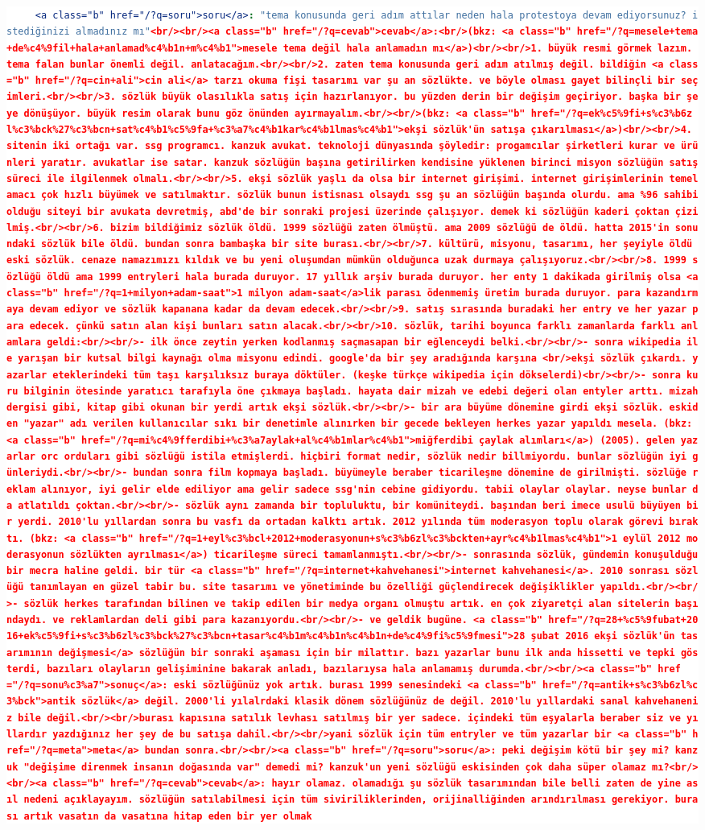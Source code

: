 ```yaml
     <a class="b" href="/?q=soru">soru</a>: "tema konusunda geri adım attılar neden hala protestoya devam ediyorsunuz? istediğinizi almadınız mı"<br/><br/><a class="b" href="/?q=cevab">cevab</a>:<br/>(bkz: <a class="b" href="/?q=mesele+tema+de%c4%9fil+hala+anlamad%c4%b1n+m%c4%b1">mesele tema değil hala anlamadın mı</a>)<br/><br/>1. büyük resmi görmek lazım. tema falan bunlar önemli değil. anlatacağım.<br/><br/>2. zaten tema konusunda geri adım atılmış değil. bildiğin <a class="b" href="/?q=cin+ali">cin ali</a> tarzı okuma fişi tasarımı var şu an sözlükte. ve böyle olması gayet bilinçli bir seçimleri.<br/><br/>3. sözlük büyük olasılıkla satış için hazırlanıyor. bu yüzden derin bir değişim geçiriyor. başka bir şeye dönüşüyor. büyük resim olarak bunu göz önünden ayırmayalım.<br/><br/>(bkz: <a class="b" href="/?q=ek%c5%9fi+s%c3%b6zl%c3%bck%27%c3%bcn+sat%c4%b1%c5%9fa+%c3%a7%c4%b1kar%c4%b1lmas%c4%b1">ekşi sözlük'ün satışa çıkarılması</a>)<br/><br/>4. sitenin iki ortağı var. ssg programcı. kanzuk avukat. teknoloji dünyasında şöyledir: progamcılar şirketleri kurar ve ürünleri yaratır. avukatlar ise satar. kanzuk sözlüğün başına getirilirken kendisine yüklenen birinci misyon sözlüğün satış süreci ile ilgilenmek olmalı.<br/><br/>5. ekşi sözlük yaşlı da olsa bir internet girişimi. internet girişimlerinin temel amacı çok hızlı büyümek ve satılmaktır. sözlük bunun istisnası olsaydı ssg şu an sözlüğün başında olurdu. ama %96 sahibi olduğu siteyi bir avukata devretmiş, abd'de bir sonraki projesi üzerinde çalışıyor. demek ki sözlüğün kaderi çoktan çizilmiş.<br/><br/>6. bizim bildiğimiz sözlük öldü. 1999 sözlüğü zaten ölmüştü. ama 2009 sözlüğü de öldü. hatta 2015'in sonundaki sözlük bile öldü. bundan sonra bambaşka bir site burası.<br/><br/>7. kültürü, misyonu, tasarımı, her şeyiyle öldü eski sözlük. cenaze namazımızı kıldık ve bu yeni oluşumdan mümkün olduğunca uzak durmaya çalışıyoruz.<br/><br/>8. 1999 sözlüğü öldü ama 1999 entryleri hala burada duruyor. 17 yıllık arşiv burada duruyor. her enty 1 dakikada girilmiş olsa <a class="b" href="/?q=1+milyon+adam-saat">1 milyon adam-saat</a>lik parası ödenmemiş üretim burada duruyor. para kazandırmaya devam ediyor ve sözlük kapanana kadar da devam edecek.<br/><br/>9. satış sırasında buradaki her entry ve her yazar para edecek. çünkü satın alan kişi bunları satın alacak.<br/><br/>10. sözlük, tarihi boyunca farklı zamanlarda farklı anlamlara geldi:<br/><br/>- ilk önce zeytin yerken kodlanmış saçmasapan bir eğlenceydi belki.<br/><br/>- sonra wikipedia ile yarışan bir kutsal bilgi kaynağı olma misyonu edindi. google'da bir şey aradığında karşına <br/>ekşi sözlük çıkardı. yazarlar eteklerindeki tüm taşı karşılıksız buraya döktüler. (keşke türkçe wikipedia için dökselerdi)<br/><br/>- sonra kuru bilginin ötesinde yaratıcı tarafıyla öne çıkmaya başladı. hayata dair mizah ve edebi değeri olan entyler arttı. mizah dergisi gibi, kitap gibi okunan bir yerdi artık ekşi sözlük.<br/><br/>- bir ara büyüme dönemine girdi ekşi sözlük. eskiden "yazar" adı verilen kullanıcılar sıkı bir denetimle alınırken bir gecede bekleyen herkes yazar yapıldı mesela. (bkz: <a class="b" href="/?q=mi%c4%9fferdibi+%c3%a7aylak+al%c4%b1mlar%c4%b1">miğferdibi çaylak alımları</a>) (2005). gelen yazarlar orc orduları gibi sözlüğü istila etmişlerdi. hiçbiri format nedir, sözlük nedir billmiyordu. bunlar sözlüğün iyi günleriydi.<br/><br/>- bundan sonra film kopmaya başladı. büyümeyle beraber ticarileşme dönemine de girilmişti. sözlüğe reklam alınıyor, iyi gelir elde ediliyor ama gelir sadece ssg'nin cebine gidiyordu. tabii olaylar olaylar. neyse bunlar da atlatıldı çoktan.<br/><br/>- sözlük aynı zamanda bir topluluktu, bir komüniteydi. başından beri imece usulü büyüyen bir yerdi. 2010'lu yıllardan sonra bu vasfı da ortadan kalktı artık. 2012 yılında tüm moderasyon toplu olarak görevi bıraktı. (bkz: <a class="b" href="/?q=1+eyl%c3%bcl+2012+moderasyonun+s%c3%b6zl%c3%bckten+ayr%c4%b1lmas%c4%b1">1 eylül 2012 moderasyonun sözlükten ayrılması</a>) ticarileşme süreci tamamlanmıştı.<br/><br/>- sonrasında sözlük, gündemin konuşulduğu bir mecra haline geldi. bir tür <a class="b" href="/?q=internet+kahvehanesi">internet kahvehanesi</a>. 2010 sonrası sözlüğü tanımlayan en güzel tabir bu. site tasarımı ve yönetiminde bu özelliği güçlendirecek değişiklikler yapıldı.<br/><br/>- sözlük herkes tarafından bilinen ve takip edilen bir medya organı olmuştu artık. en çok ziyaretçi alan sitelerin başındaydı. ve reklamlardan deli gibi para kazanıyordu.<br/><br/>- ve geldik bugüne. <a class="b" href="/?q=28+%c5%9fubat+2016+ek%c5%9fi+s%c3%b6zl%c3%bck%27%c3%bcn+tasar%c4%b1m%c4%b1n%c4%b1n+de%c4%9fi%c5%9fmesi">28 şubat 2016 ekşi sözlük'ün tasarımının değişmesi</a> sözlüğün bir sonraki aşaması için bir milattır. bazı yazarlar bunu ilk anda hissetti ve tepki gösterdi, bazıları olayların gelişiminine bakarak anladı, bazılarıysa hala anlamamış durumda.<br/><br/><a class="b" href="/?q=sonu%c3%a7">sonuç</a>: eski sözlüğünüz yok artık. burası 1999 senesindeki <a class="b" href="/?q=antik+s%c3%b6zl%c3%bck">antik sözlük</a> değil. 2000'li yılalrdaki klasik dönem sözlüğünüz de değil. 2010'lu yıllardaki sanal kahvehaneniz bile değil.<br/><br/>burası kapısına satılık levhası satılmış bir yer sadece. içindeki tüm eşyalarla beraber siz ve yıllardır yazdığınız her şey de bu satışa dahil.<br/><br/>yani sözlük için tüm entryler ve tüm yazarlar bir <a class="b" href="/?q=meta">meta</a> bundan sonra.<br/><br/><a class="b" href="/?q=soru">soru</a>: peki değişim kötü bir şey mi? kanzuk "değişime direnmek insanın doğasında var" demedi mi? kanzuk'un yeni sözlüğü eskisinden çok daha süper olamaz mı?<br/><br/><a class="b" href="/?q=cevab">cevab</a>: hayır olamaz. olamadığı şu sözlük tasarımından bile belli zaten de yine asıl nedeni açıklayayım. sözlüğün satılabilmesi için tüm siviriliklerinden, orijinalliğinden arındırılması gerekiyor. burası artık vasatın da vasatına hitap eden bir yer olmak
```